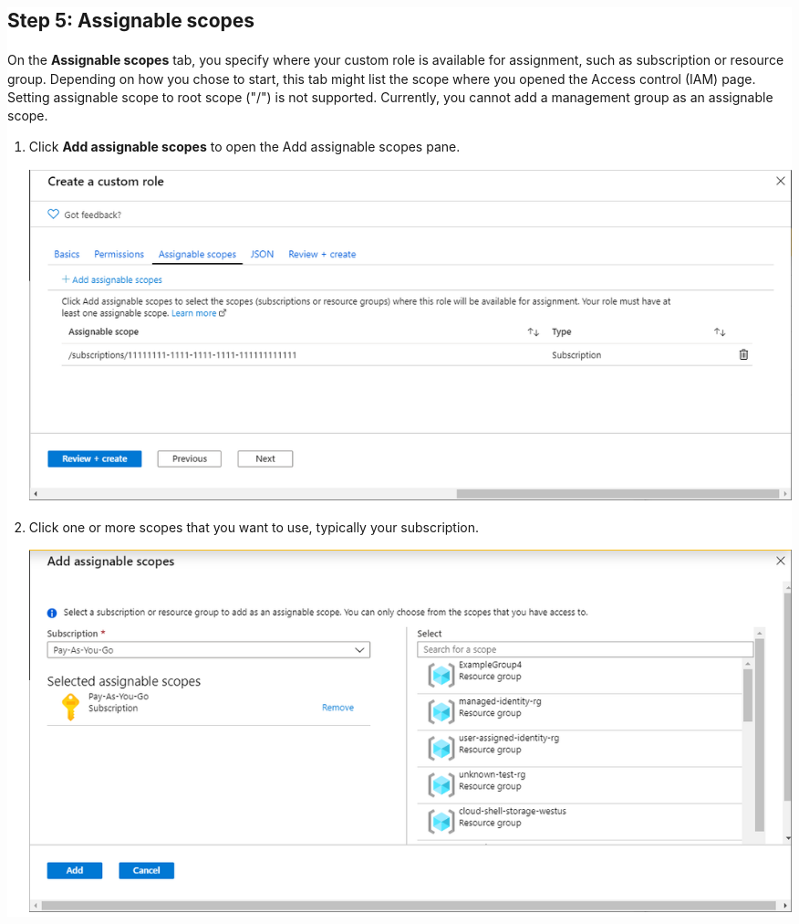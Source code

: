 ## Step 5: Assignable scopes

On the **Assignable scopes** tab, you specify where your custom role is available for assignment, such as subscription or resource group. Depending on how you chose to start, this tab might list the scope where you opened the Access control (IAM) page. Setting assignable scope to root scope ("/") is not supported. Currently, you cannot add a management group as an assignable scope.

1. Click **Add assignable scopes** to open the Add assignable scopes pane.

    ![Assignable scopes tab](./media/custom-roles-portal/assignable-scopes.png)

1. Click one or more scopes that you want to use, typically your subscription.

    ![Add assignable scopes](./media/custom-roles-portal/add-assignable-scopes.png)
